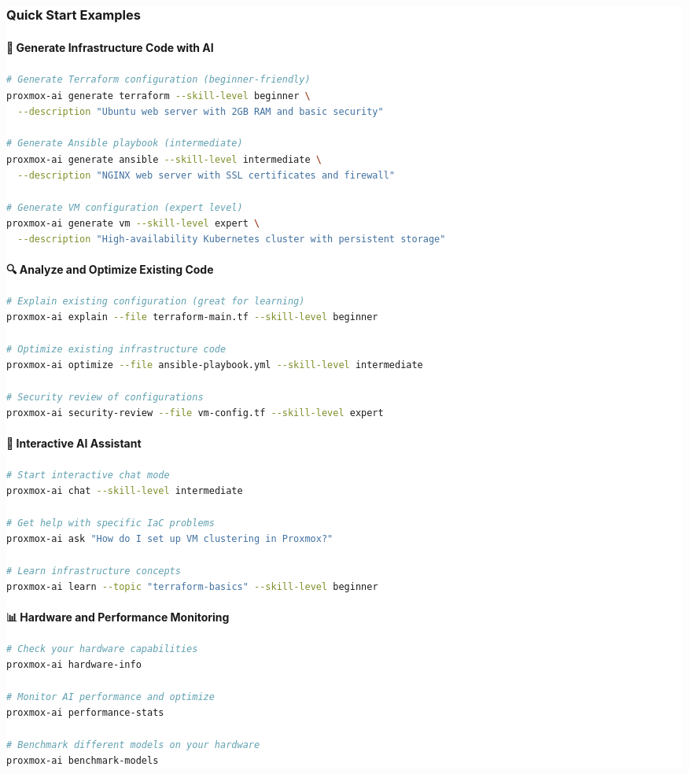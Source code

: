 ### Quick Start Examples

#### 🚀 Generate Infrastructure Code with AI
```bash
# Generate Terraform configuration (beginner-friendly)
proxmox-ai generate terraform --skill-level beginner \
  --description "Ubuntu web server with 2GB RAM and basic security"

# Generate Ansible playbook (intermediate)
proxmox-ai generate ansible --skill-level intermediate \
  --description "NGINX web server with SSL certificates and firewall"

# Generate VM configuration (expert level)
proxmox-ai generate vm --skill-level expert \
  --description "High-availability Kubernetes cluster with persistent storage"
```

#### 🔍 Analyze and Optimize Existing Code
```bash
# Explain existing configuration (great for learning)
proxmox-ai explain --file terraform-main.tf --skill-level beginner

# Optimize existing infrastructure code
proxmox-ai optimize --file ansible-playbook.yml --skill-level intermediate

# Security review of configurations
proxmox-ai security-review --file vm-config.tf --skill-level expert
```

#### 💬 Interactive AI Assistant
```bash
# Start interactive chat mode
proxmox-ai chat --skill-level intermediate

# Get help with specific IaC problems
proxmox-ai ask "How do I set up VM clustering in Proxmox?"

# Learn infrastructure concepts
proxmox-ai learn --topic "terraform-basics" --skill-level beginner
```

#### 📊 Hardware and Performance Monitoring
```bash
# Check your hardware capabilities
proxmox-ai hardware-info

# Monitor AI performance and optimize
proxmox-ai performance-stats

# Benchmark different models on your hardware
proxmox-ai benchmark-models
```
